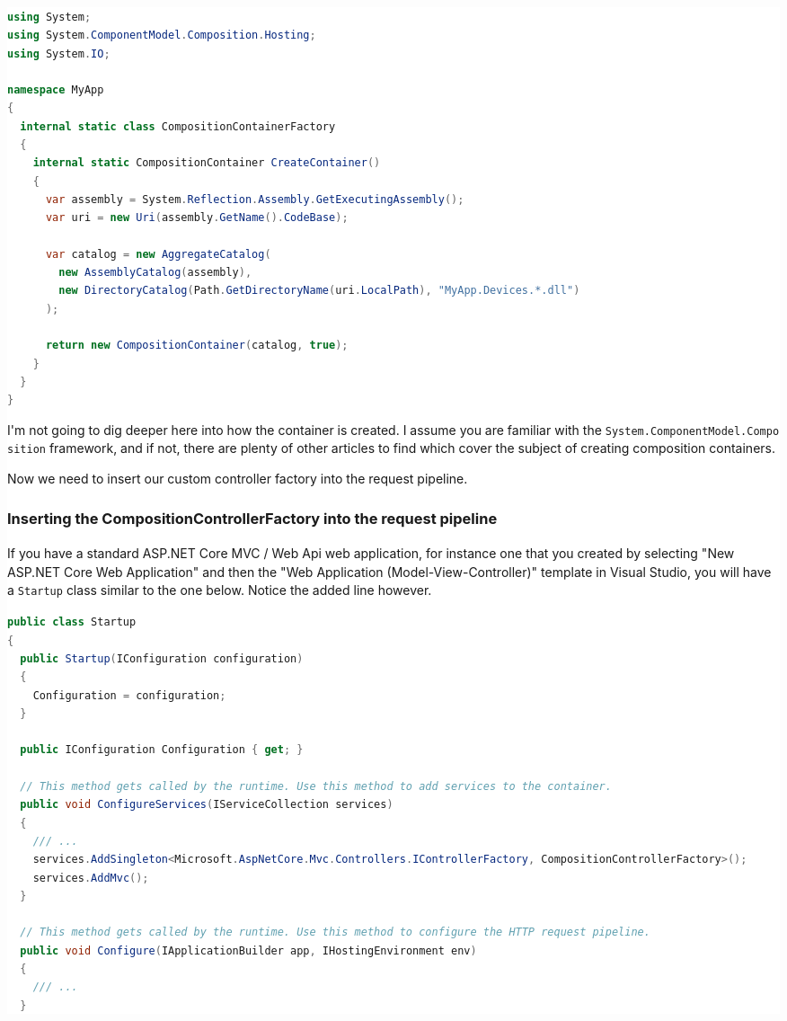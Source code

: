 ```csharp
using System;
using System.ComponentModel.Composition.Hosting;
using System.IO;

namespace MyApp
{
  internal static class CompositionContainerFactory
  {
    internal static CompositionContainer CreateContainer()
    {
      var assembly = System.Reflection.Assembly.GetExecutingAssembly();
      var uri = new Uri(assembly.GetName().CodeBase);

      var catalog = new AggregateCatalog(
        new AssemblyCatalog(assembly),
        new DirectoryCatalog(Path.GetDirectoryName(uri.LocalPath), "MyApp.Devices.*.dll")
      );

      return new CompositionContainer(catalog, true);
    }
  }
}
```

I'm not going to dig deeper here into how the container is created. I assume you are familiar with the `System.ComponentModel.Composition` 
framework, and if not, there are plenty of other articles to find which cover the subject of creating composition containers.

Now we need to insert our custom controller factory into the request pipeline.

### Inserting the CompositionControllerFactory into the request pipeline
If you have a standard ASP.NET Core MVC / Web Api web application, for instance one that you 
created by selecting "New ASP.NET Core Web Application" and then the "Web Application (Model-View-Controller)"
template in Visual Studio, you will have a `Startup` class similar to the one below. Notice the
added line however.

```csharp
public class Startup
{
  public Startup(IConfiguration configuration)
  {
    Configuration = configuration;
  }

  public IConfiguration Configuration { get; }

  // This method gets called by the runtime. Use this method to add services to the container.
  public void ConfigureServices(IServiceCollection services)
  {
    /// ...
    services.AddSingleton<Microsoft.AspNetCore.Mvc.Controllers.IControllerFactory, CompositionControllerFactory>();
    services.AddMvc();
  }

  // This method gets called by the runtime. Use this method to configure the HTTP request pipeline.
  public void Configure(IApplicationBuilder app, IHostingEnvironment env)
  {
    /// ...
  }
```